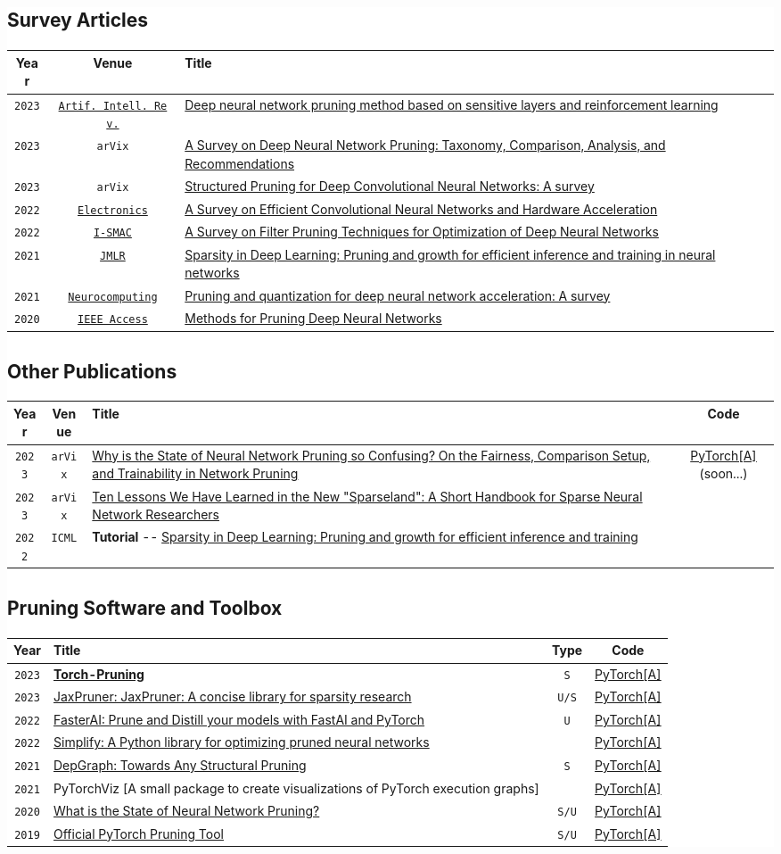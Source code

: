 ## Survey Articles
| Year  | Venue | Title |
|:------:|:-----:|:-----|
| `2023` | [`Artif. Intell. Rev.`](https://www.springer.com/journal/10462) | [Deep neural network pruning method based on sensitive layers and reinforcement learning](https://link.springer.com/article/10.1007/s10462-023-10566-5) | 
| `2023` | `arVix` | [A Survey on Deep Neural Network Pruning: Taxonomy, Comparison, Analysis, and Recommendations](https://arxiv.org/abs/2308.06767) | 
| `2023` | `arVix` | [Structured Pruning for Deep Convolutional Neural Networks: A survey](https://arxiv.org/abs/2303.00566) | 
| `2022` | [`Electronics`](https://www.mdpi.com/journal/electronics) | [A Survey on Efficient Convolutional Neural Networks and Hardware Acceleration](https://www.mdpi.com/2079-9292/11/6/945) | 
| `2022` | [`I-SMAC`](https://i-smac.org/ismac2022/) | [A Survey on Filter Pruning Techniques for Optimization of Deep Neural Networks](https://ieeexplore.ieee.org/abstract/document/9987264/) |
| `2021` | [`JMLR`](https://jmlr.csail.mit.edu/) | [Sparsity in Deep Learning: Pruning and growth for efficient inference and training in neural networks](https://www.jmlr.org/papers/volume22/21-0366/21-0366.pdf) |
| `2021` | [`Neurocomputing`](https://www.sciencedirect.com/journal/neurocomputing) | [Pruning and quantization for deep neural network acceleration: A survey](https://www.sciencedirect.com/science/article/pii/S0925231221010894) |
| `2020` | [`IEEE Access`](https://ieeexplore.ieee.org/xpl/aboutJournal.jsp?punumber=6287639) | [Methods for Pruning Deep Neural Networks](https://ieeexplore.ieee.org/document/9795013/) | 

## Other Publications
| Year  | Venue | Title | Code |
|:------:|:-----:|:-----|:------:|
| `2023` | `arVix` | [Why is the State of Neural Network Pruning so Confusing? On the Fairness, Comparison Setup, and Trainability in Network Pruning](https://arxiv.org/abs/2301.05219) | [PyTorch[A]](https://github.com/mingsun-tse/why-the-state-of-pruning-so-confusing)(soon...) | 
| `2023` | `arVix` |[Ten Lessons We Have Learned in the New "Sparseland": A Short Handbook for Sparse Neural Network Researchers](https://arxiv.org/abs/2302.02596) |  | 
| `2022` | `ICML` | **Tutorial** -- [Sparsity in Deep Learning: Pruning and growth for efficient inference and training](https://icml.cc/virtual/2021/tutorial/10845) |  |  

## Pruning Software and Toolbox
|Year | Title | Type | Code |
|:----:|:------|:----:|:----:|
|`2023` | **[Torch-Pruning](https://arxiv.org/abs/2301.12900)** | `S` | [PyTorch[A]](https://github.com/VainF/Torch-Pruning) |
|`2023` | [JaxPruner: JaxPruner: A concise library for sparsity research](https://arxiv.org/abs/2304.14082) | `U/S` | [PyTorch[A]](https://github.com/google-research/jaxpruner) |
|`2022` | [FasterAI: Prune and Distill your models with FastAI and PyTorch](https://nathanhubens.github.io/fasterai/) | `U` | [PyTorch[A]](https://github.com/nathanhubens/fasterai) |
|`2022` | [Simplify: A Python library for optimizing pruned neural networks](https://www.sciencedirect.com/science/article/pii/S2352711021001576) | | [PyTorch[A]](https://github.com/EIDOSlab/simplify) |
|`2021` | [DepGraph: Towards Any Structural Pruning](https://arxiv.org/abs/2301.12900) | `S` | [PyTorch[A]](https://github.com/VainF/Torch-Pruning) |
|`2021` | PyTorchViz [A small package to create visualizations of PyTorch execution graphs] | | [PyTorch[A]](https://github.com/szagoruyko/pytorchviz) |
|`2020` | [What is the State of Neural Network Pruning?](https://proceedings.mlsys.org/paper/2020/file/d2ddea18f00665ce8623e36bd4e3c7c5-Paper.pdf) | `S/U` | [PyTorch[A]](https://github.com/jjgo/shrinkbench) |
|`2019` | [Official PyTorch Pruning Tool](https://pytorch.org/tutorials/intermediate/pruning_tutorial.html) | `S/U` | [PyTorch[A]](https://github.com/pytorch/pytorch/blob/master/torch/nn/utils/prune.py) |
